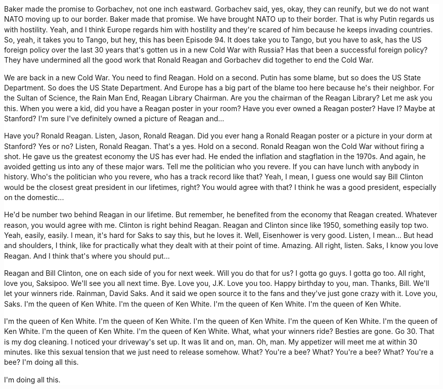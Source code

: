 Baker made the promise to Gorbachev, not one inch eastward. Gorbachev said, yes, okay, they can reunify, but we do not want NATO moving up to our border. Baker made that promise. We have brought NATO up to their border. That is why Putin regards us with hostility. Yeah, and I think Europe regards him with hostility and they're scared of him because he keeps invading countries. So, yeah, it takes you to Tango, but hey, this has been Episode 94. It does take you to Tango, but you have to ask, has the US foreign policy over the last 30 years that's gotten us in a new Cold War with Russia? Has that been a successful foreign policy? They have undermined all the good work that Ronald Reagan and Gorbachev did together to end the Cold War.

We are back in a new Cold War. You need to find Reagan. Hold on a second. Putin has some blame, but so does the US State Department. So does the US State Department. And Europe has a big part of the blame too here because he's their neighbor. For the Sultan of Science, the Rain Man End, Reagan Library Chairman. Are you the chairman of the Reagan Library? Let me ask you this. When you were a kid, did you have a Reagan poster in your room? Have you ever owned a Reagan poster? Have I? Maybe at Stanford? I'm sure I've definitely owned a picture of Reagan and...

Have you? Ronald Reagan. Listen, Jason, Ronald Reagan. Did you ever hang a Ronald Reagan poster or a picture in your dorm at Stanford? Yes or no? Listen, Ronald Reagan. That's a yes. Hold on a second. Ronald Reagan won the Cold War without firing a shot. He gave us the greatest economy the US has ever had. He ended the inflation and stagflation in the 1970s. And again, he avoided getting us into any of these major wars. Tell me the politician who you revere. If you can have lunch with anybody in history. Who's the politician who you revere, who has a track record like that? Yeah, I mean, I guess one would say Bill Clinton would be the closest great president in our lifetimes, right? You would agree with that? I think he was a good president, especially on the domestic...

He'd be number two behind Reagan in our lifetime. But remember, he benefited from the economy that Reagan created. Whatever reason, you would agree with me. Clinton is right behind Reagan. Reagan and Clinton since like 1950, something easily top two. Yeah, easily, easily. I mean, it's hard for Saks to say this, but he loves it. Well, Eisenhower is very good. Listen, I mean... But head and shoulders, I think, like for practically what they dealt with at their point of time. Amazing. All right, listen. Saks, I know you love Reagan. And I think that's where you should put...

Reagan and Bill Clinton, one on each side of you for next week. Will you do that for us? I gotta go guys. I gotta go too. All right, love you, Saksipoo. We'll see you all next time. Bye. Love you, J.K. Love you too. Happy birthday to you, man. Thanks, Bill. We'll let your winners ride. Rainman, David Saks. And it said we open source it to the fans and they've just gone crazy with it. Love you, Saks. I'm the queen of Ken White. I'm the queen of Ken White. I'm the queen of Ken White. I'm the queen of Ken White.

I'm the queen of Ken White. I'm the queen of Ken White. I'm the queen of Ken White. I'm the queen of Ken White. I'm the queen of Ken White. I'm the queen of Ken White. I'm the queen of Ken White. What, what your winners ride? Besties are gone. Go 30. That is my dog cleaning. I noticed your driveway's set up. It was lit and on, man. Oh, man. My appetizer will meet me at within 30 minutes. like this sexual tension that we just need to release somehow. What? You're a bee? What? You're a bee? What? You're a bee? I'm doing all this.

I'm doing all this.


